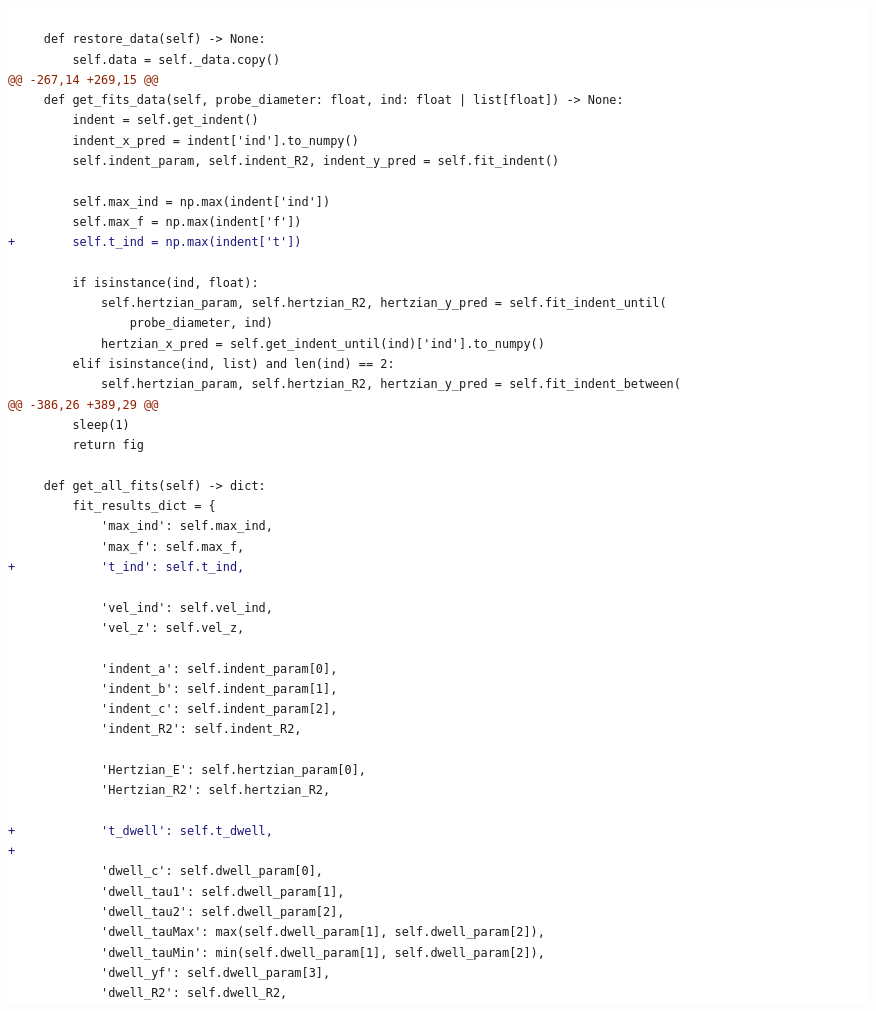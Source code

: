 ```diff
 
     def restore_data(self) -> None:
         self.data = self._data.copy()
@@ -267,14 +269,15 @@
     def get_fits_data(self, probe_diameter: float, ind: float | list[float]) -> None:
         indent = self.get_indent()
         indent_x_pred = indent['ind'].to_numpy()
         self.indent_param, self.indent_R2, indent_y_pred = self.fit_indent()
 
         self.max_ind = np.max(indent['ind'])
         self.max_f = np.max(indent['f'])
+        self.t_ind = np.max(indent['t'])
 
         if isinstance(ind, float):
             self.hertzian_param, self.hertzian_R2, hertzian_y_pred = self.fit_indent_until(
                 probe_diameter, ind)
             hertzian_x_pred = self.get_indent_until(ind)['ind'].to_numpy()
         elif isinstance(ind, list) and len(ind) == 2:
             self.hertzian_param, self.hertzian_R2, hertzian_y_pred = self.fit_indent_between(
@@ -386,26 +389,29 @@
         sleep(1)
         return fig
 
     def get_all_fits(self) -> dict:
         fit_results_dict = {
             'max_ind': self.max_ind,
             'max_f': self.max_f,
+            't_ind': self.t_ind,
 
             'vel_ind': self.vel_ind,
             'vel_z': self.vel_z,
 
             'indent_a': self.indent_param[0],
             'indent_b': self.indent_param[1],
             'indent_c': self.indent_param[2],
             'indent_R2': self.indent_R2,
 
             'Hertzian_E': self.hertzian_param[0],
             'Hertzian_R2': self.hertzian_R2,
 
+            't_dwell': self.t_dwell,
+
             'dwell_c': self.dwell_param[0],
             'dwell_tau1': self.dwell_param[1],
             'dwell_tau2': self.dwell_param[2],
             'dwell_tauMax': max(self.dwell_param[1], self.dwell_param[2]),
             'dwell_tauMin': min(self.dwell_param[1], self.dwell_param[2]),
             'dwell_yf': self.dwell_param[3],
             'dwell_R2': self.dwell_R2,
```
